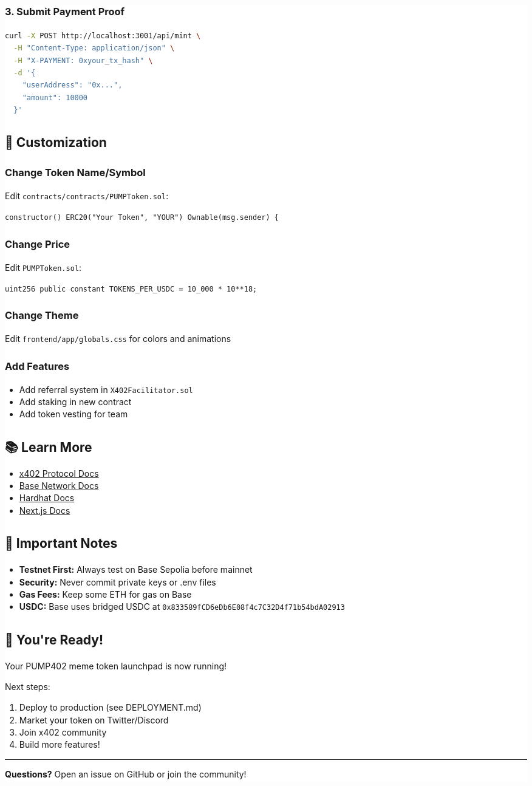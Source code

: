 ### 3. Submit Payment Proof
```bash
curl -X POST http://localhost:3001/api/mint \
  -H "Content-Type: application/json" \
  -H "X-PAYMENT: 0xyour_tx_hash" \
  -d '{
    "userAddress": "0x...",
    "amount": 10000
  }'
```

## 🎨 Customization

### Change Token Name/Symbol
Edit `contracts/contracts/PUMPToken.sol`:
```solidity
constructor() ERC20("Your Token", "YOUR") Ownable(msg.sender) {
```

### Change Price
Edit `PUMPToken.sol`:
```solidity
uint256 public constant TOKENS_PER_USDC = 10_000 * 10**18;
```

### Change Theme
Edit `frontend/app/globals.css` for colors and animations

### Add Features
- Add referral system in `X402Facilitator.sol`
- Add staking in new contract
- Add token vesting for team

## 📚 Learn More

- [x402 Protocol Docs](https://docs.cdp.coinbase.com/x402)
- [Base Network Docs](https://docs.base.org)
- [Hardhat Docs](https://hardhat.org)
- [Next.js Docs](https://nextjs.org/docs)

## 🚨 Important Notes

- **Testnet First:** Always test on Base Sepolia before mainnet
- **Security:** Never commit private keys or .env files
- **Gas Fees:** Keep some ETH for gas on Base
- **USDC:** Base uses bridged USDC at `0x833589fCD6eDb6E08f4c7C32D4f71b54bdA02913`

## 🎉 You're Ready!

Your PUMP402 meme token launchpad is now running!

Next steps:
1. Deploy to production (see DEPLOYMENT.md)
2. Market your token on Twitter/Discord
3. Join x402 community
4. Build more features!

---

**Questions?** Open an issue on GitHub or join the community!

